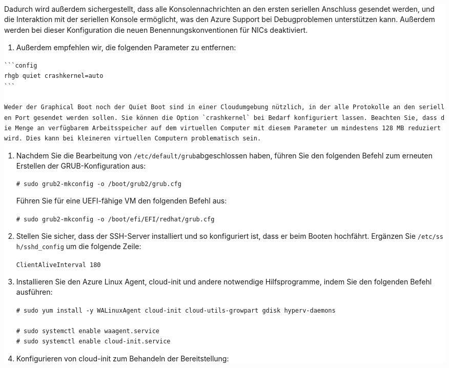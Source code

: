    Dadurch wird außerdem sichergestellt, dass alle Konsolennachrichten an den ersten seriellen Anschluss gesendet werden, und die Interaktion mit der seriellen Konsole ermöglicht, was den Azure Support bei Debugproblemen unterstützen kann. Außerdem werden bei dieser Konfiguration die neuen Benennungskonventionen für NICs deaktiviert.
   
   1. Außerdem empfehlen wir, die folgenden Parameter zu entfernen:

    ```config
    rhgb quiet crashkernel=auto
    ```
   
    Weder der Graphical Boot noch der Quiet Boot sind in einer Cloudumgebung nützlich, in der alle Protokolle an den seriellen Port gesendet werden sollen. Sie können die Option `crashkernel` bei Bedarf konfiguriert lassen. Beachten Sie, dass die Menge an verfügbarem Arbeitsspeicher auf dem virtuellen Computer mit diesem Parameter um mindestens 128 MB reduziert wird. Dies kann bei kleineren virtuellen Computern problematisch sein.

1. Nachdem Sie die Bearbeitung von `/etc/default/grub`abgeschlossen haben, führen Sie den folgenden Befehl zum erneuten Erstellen der GRUB-Konfiguration aus:

    ```console
    # sudo grub2-mkconfig -o /boot/grub2/grub.cfg
    ```
    Führen Sie für eine UEFI-fähige VM den folgenden Befehl aus:

    ```console
    # sudo grub2-mkconfig -o /boot/efi/EFI/redhat/grub.cfg
    ```

1. Stellen Sie sicher, dass der SSH-Server installiert und so konfiguriert ist, dass er beim Booten hochfährt. Ergänzen Sie `/etc/ssh/sshd_config` um die folgende Zeile:

    ```config
    ClientAliveInterval 180
    ```

1. Installieren Sie den Azure Linux Agent, cloud-init und andere notwendige Hilfsprogramme, indem Sie den folgenden Befehl ausführen:

    ```console
    # sudo yum install -y WALinuxAgent cloud-init cloud-utils-growpart gdisk hyperv-daemons

    # sudo systemctl enable waagent.service
    # sudo systemctl enable cloud-init.service
    ```

1. Konfigurieren von cloud-init zum Behandeln der Bereitstellung:
